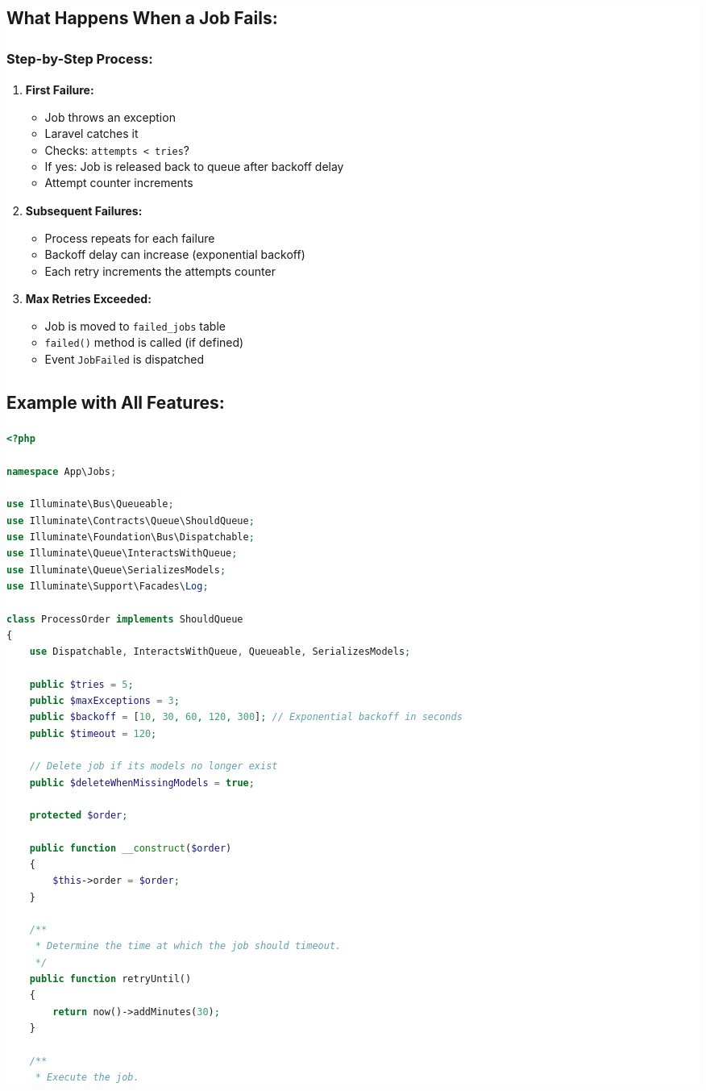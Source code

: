 ## **What Happens When a Job Fails:**

### **Step-by-Step Process:**

1. **First Failure:**
   - Job throws an exception
   - Laravel catches it
   - Checks: `attempts < tries`?
   - If yes: Job is released back to queue after backoff delay
   - Attempt counter increments

2. **Subsequent Failures:**
   - Process repeats for each failure
   - Backoff delay can increase (exponential backoff)
   - Each retry increments the attempts counter

3. **Max Retries Exceeded:**
   - Job is moved to `failed_jobs` table
   - `failed()` method is called (if defined)
   - Event `JobFailed` is dispatched

## **Example with All Features:**

```php
<?php

namespace App\Jobs;

use Illuminate\Bus\Queueable;
use Illuminate\Contracts\Queue\ShouldQueue;
use Illuminate\Foundation\Bus\Dispatchable;
use Illuminate\Queue\InteractsWithQueue;
use Illuminate\Queue\SerializesModels;
use Illuminate\Support\Facades\Log;

class ProcessOrder implements ShouldQueue
{
    use Dispatchable, InteractsWithQueue, Queueable, SerializesModels;

    public $tries = 5;
    public $maxExceptions = 3;
    public $backoff = [10, 30, 60, 120, 300]; // Exponential backoff in seconds
    public $timeout = 120;
    
    // Delete job if its models no longer exist
    public $deleteWhenMissingModels = true;

    protected $order;

    public function __construct($order)
    {
        $this->order = $order;
    }

    /**
     * Determine the time at which the job should timeout.
     */
    public function retryUntil()
    {
        return now()->addMinutes(30);
    }

    /**
     * Execute the job.
```